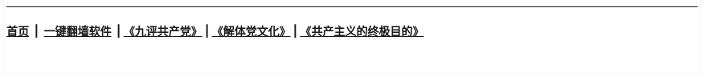 ------------------------
#### [首页](https://github.com/gfw-breaker/banned-news3/blob/master/README.md) &nbsp;|&nbsp; [一键翻墙软件](https://github.com/gfw-breaker/nogfw/blob/master/README.md) &nbsp;| [《九评共产党》](https://github.com/gfw-breaker/9ping.md/blob/master/README.md#九评之一评共产党是什么) | [《解体党文化》](https://github.com/gfw-breaker/jtdwh.md/blob/master/README.md) | [《共产主义的终极目的》](https://github.com/gfw-breaker/gczydzjmd.md/blob/master/README.md)


<img src='http://gfw-breaker.win/banned-news3/pages/nsc412/n13514157.md' width='0px' height='0px'/>
